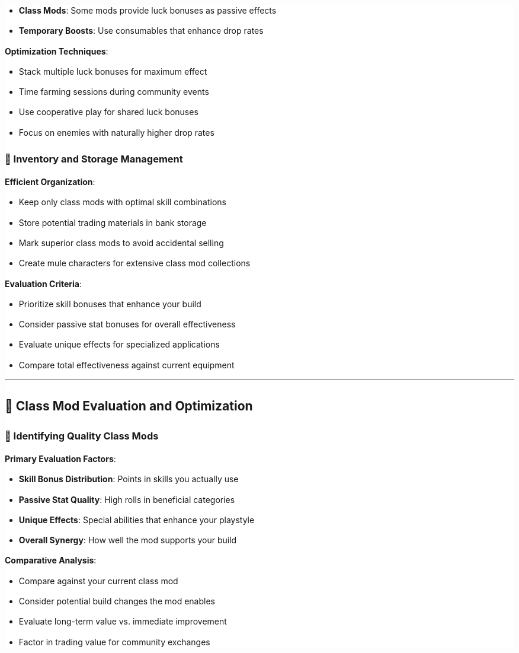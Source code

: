 - **Class Mods**: Some mods provide luck bonuses as passive effects

- **Temporary Boosts**: Use consumables that enhance drop rates

**Optimization Techniques**:

- Stack multiple luck bonuses for maximum effect

- Time farming sessions during community events

- Use cooperative play for shared luck bonuses

- Focus on enemies with naturally higher drop rates

### 📌 Inventory and Storage Management

**Efficient Organization**:

- Keep only class mods with optimal skill combinations

- Store potential trading materials in bank storage

- Mark superior class mods to avoid accidental selling

- Create mule characters for extensive class mod collections

**Evaluation Criteria**:

- Prioritize skill bonuses that enhance your build

- Consider passive stat bonuses for overall effectiveness

- Evaluate unique effects for specialized applications

- Compare total effectiveness against current equipment

---

## 🎯 Class Mod Evaluation and Optimization

### 📌 Identifying Quality Class Mods

**Primary Evaluation Factors**:

- **Skill Bonus Distribution**: Points in skills you actually use

- **Passive Stat Quality**: High rolls in beneficial categories

- **Unique Effects**: Special abilities that enhance your playstyle

- **Overall Synergy**: How well the mod supports your build

**Comparative Analysis**:

- Compare against your current class mod

- Consider potential build changes the mod enables

- Evaluate long-term value vs. immediate improvement

- Factor in trading value for community exchanges
